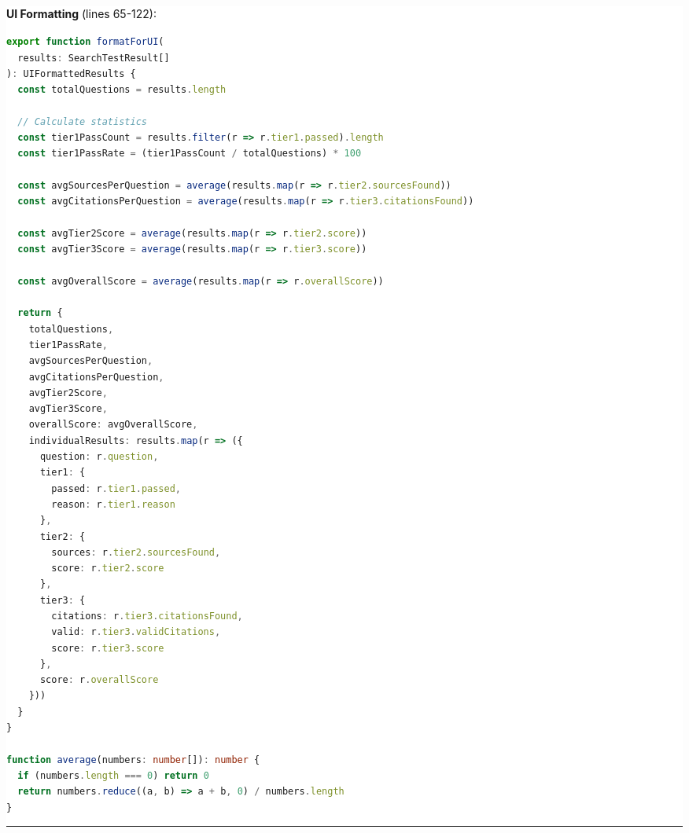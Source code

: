 **UI Formatting** (lines 65-122):

```typescript
export function formatForUI(
  results: SearchTestResult[]
): UIFormattedResults {
  const totalQuestions = results.length

  // Calculate statistics
  const tier1PassCount = results.filter(r => r.tier1.passed).length
  const tier1PassRate = (tier1PassCount / totalQuestions) * 100

  const avgSourcesPerQuestion = average(results.map(r => r.tier2.sourcesFound))
  const avgCitationsPerQuestion = average(results.map(r => r.tier3.citationsFound))

  const avgTier2Score = average(results.map(r => r.tier2.score))
  const avgTier3Score = average(results.map(r => r.tier3.score))

  const avgOverallScore = average(results.map(r => r.overallScore))

  return {
    totalQuestions,
    tier1PassRate,
    avgSourcesPerQuestion,
    avgCitationsPerQuestion,
    avgTier2Score,
    avgTier3Score,
    overallScore: avgOverallScore,
    individualResults: results.map(r => ({
      question: r.question,
      tier1: {
        passed: r.tier1.passed,
        reason: r.tier1.reason
      },
      tier2: {
        sources: r.tier2.sourcesFound,
        score: r.tier2.score
      },
      tier3: {
        citations: r.tier3.citationsFound,
        valid: r.tier3.validCitations,
        score: r.tier3.score
      },
      score: r.overallScore
    }))
  }
}

function average(numbers: number[]): number {
  if (numbers.length === 0) return 0
  return numbers.reduce((a, b) => a + b, 0) / numbers.length
}
```

---